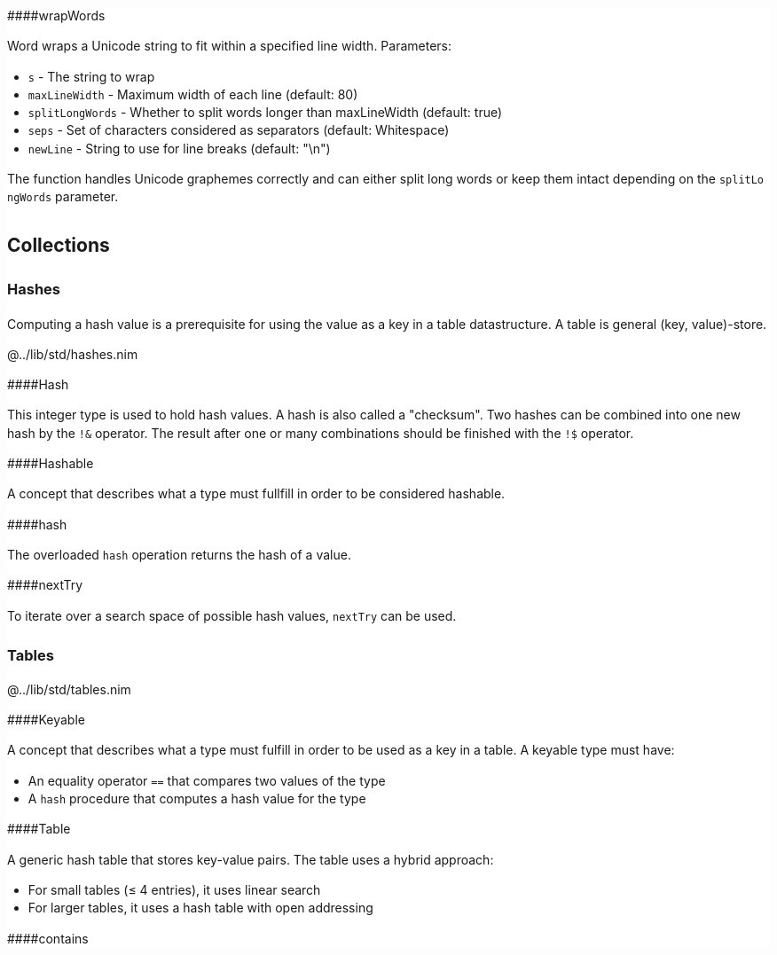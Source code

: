 ####wrapWords

Word wraps a Unicode string to fit within a specified line width. Parameters:
- `s` - The string to wrap
- `maxLineWidth` - Maximum width of each line (default: 80)
- `splitLongWords` - Whether to split words longer than maxLineWidth (default: true)
- `seps` - Set of characters considered as separators (default: Whitespace)
- `newLine` - String to use for line breaks (default: "\n")

The function handles Unicode graphemes correctly and can either split long words or keep them intact depending on the `splitLongWords` parameter.


## Collections

### Hashes

Computing a hash value is a prerequisite for using the value as a key in a table datastructure. A table is general (key, value)-store.

@../lib/std/hashes.nim

####Hash

This integer type is used to hold hash values. A hash is also called a "checksum". Two hashes can be combined into one new hash by the `!&` operator. The result after one or many combinations should be finished with the `!$` operator.

####Hashable

A concept that describes what a type must fullfill in order to be considered hashable.


####hash

The overloaded `hash` operation returns the hash of a value.

####nextTry

To iterate over a search space of possible hash values, `nextTry` can be used.

### Tables

@../lib/std/tables.nim

####Keyable

A concept that describes what a type must fulfill in order to be used as a key in a table. A keyable type must have:
- An equality operator `==` that compares two values of the type
- A `hash` procedure that computes a hash value for the type

####Table

A generic hash table that stores key-value pairs. The table uses a hybrid approach:
- For small tables (≤ 4 entries), it uses linear search
- For larger tables, it uses a hash table with open addressing

####contains
